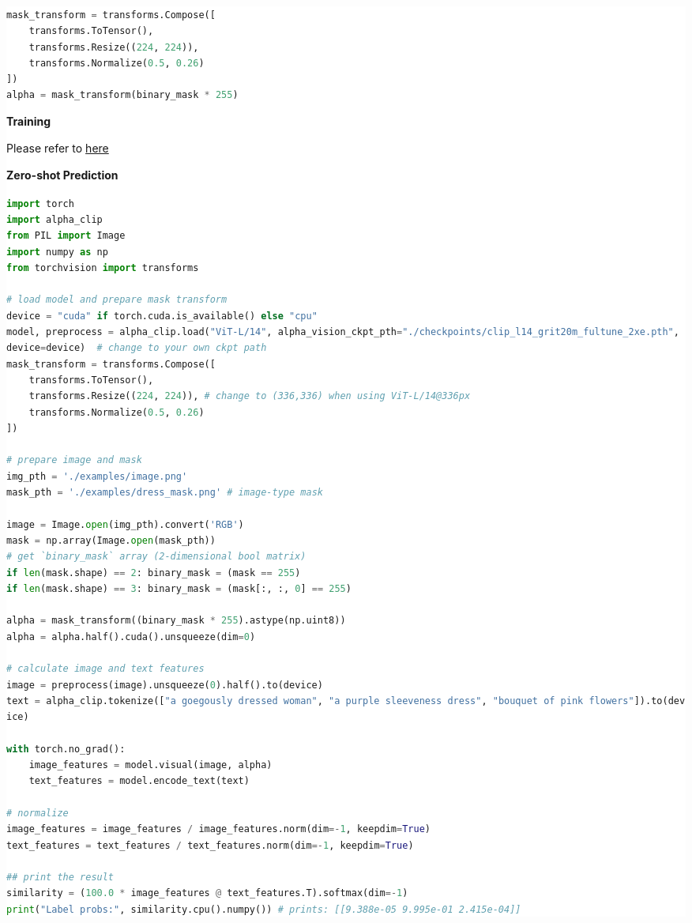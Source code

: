 ```python
mask_transform = transforms.Compose([
    transforms.ToTensor(), 
    transforms.Resize((224, 224)),
    transforms.Normalize(0.5, 0.26)
])
alpha = mask_transform(binary_mask * 255)
```
**Training**


Please refer to [here](https://github.com/SunzeY/AlphaCLIP/tree/main/train)


**Zero-shot Prediction**
```python
import torch
import alpha_clip
from PIL import Image
import numpy as np
from torchvision import transforms

# load model and prepare mask transform
device = "cuda" if torch.cuda.is_available() else "cpu"
model, preprocess = alpha_clip.load("ViT-L/14", alpha_vision_ckpt_pth="./checkpoints/clip_l14_grit20m_fultune_2xe.pth", device=device)  # change to your own ckpt path
mask_transform = transforms.Compose([
    transforms.ToTensor(), 
    transforms.Resize((224, 224)), # change to (336,336) when using ViT-L/14@336px
    transforms.Normalize(0.5, 0.26)
])

# prepare image and mask
img_pth = './examples/image.png'
mask_pth = './examples/dress_mask.png' # image-type mask

image = Image.open(img_pth).convert('RGB')
mask = np.array(Image.open(mask_pth)) 
# get `binary_mask` array (2-dimensional bool matrix)
if len(mask.shape) == 2: binary_mask = (mask == 255)
if len(mask.shape) == 3: binary_mask = (mask[:, :, 0] == 255)

alpha = mask_transform((binary_mask * 255).astype(np.uint8))
alpha = alpha.half().cuda().unsqueeze(dim=0)

# calculate image and text features
image = preprocess(image).unsqueeze(0).half().to(device)
text = alpha_clip.tokenize(["a goegously dressed woman", "a purple sleeveness dress", "bouquet of pink flowers"]).to(device)

with torch.no_grad():
    image_features = model.visual(image, alpha)
    text_features = model.encode_text(text)

# normalize
image_features = image_features / image_features.norm(dim=-1, keepdim=True)
text_features = text_features / text_features.norm(dim=-1, keepdim=True)

## print the result
similarity = (100.0 * image_features @ text_features.T).softmax(dim=-1)
print("Label probs:", similarity.cpu().numpy()) # prints: [[9.388e-05 9.995e-01 2.415e-04]]
```

